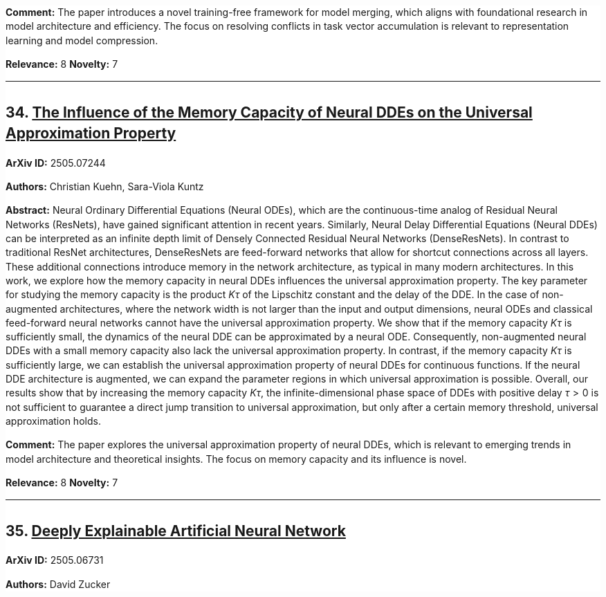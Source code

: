 **Comment:** The paper introduces a novel training-free framework for model merging, which aligns with foundational research in model architecture and efficiency. The focus on resolving conflicts in task vector accumulation is relevant to representation learning and model compression.

**Relevance:** 8
**Novelty:** 7

---

## 34. [The Influence of the Memory Capacity of Neural DDEs on the Universal Approximation Property](https://arxiv.org/abs/2505.07244) <a id="link34"></a>

**ArXiv ID:** 2505.07244

**Authors:** Christian Kuehn, Sara-Viola Kuntz

**Abstract:** Neural Ordinary Differential Equations (Neural ODEs), which are the continuous-time analog of Residual Neural Networks (ResNets), have gained significant attention in recent years. Similarly, Neural Delay Differential Equations (Neural DDEs) can be interpreted as an infinite depth limit of Densely Connected Residual Neural Networks (DenseResNets). In contrast to traditional ResNet architectures, DenseResNets are feed-forward networks that allow for shortcut connections across all layers. These additional connections introduce memory in the network architecture, as typical in many modern architectures. In this work, we explore how the memory capacity in neural DDEs influences the universal approximation property. The key parameter for studying the memory capacity is the product $K \tau$ of the Lipschitz constant and the delay of the DDE. In the case of non-augmented architectures, where the network width is not larger than the input and output dimensions, neural ODEs and classical feed-forward neural networks cannot have the universal approximation property. We show that if the memory capacity $K\tau$ is sufficiently small, the dynamics of the neural DDE can be approximated by a neural ODE. Consequently, non-augmented neural DDEs with a small memory capacity also lack the universal approximation property. In contrast, if the memory capacity $K\tau$ is sufficiently large, we can establish the universal approximation property of neural DDEs for continuous functions. If the neural DDE architecture is augmented, we can expand the parameter regions in which universal approximation is possible. Overall, our results show that by increasing the memory capacity $K\tau$, the infinite-dimensional phase space of DDEs with positive delay $\tau>0$ is not sufficient to guarantee a direct jump transition to universal approximation, but only after a certain memory threshold, universal approximation holds.

**Comment:** The paper explores the universal approximation property of neural DDEs, which is relevant to emerging trends in model architecture and theoretical insights. The focus on memory capacity and its influence is novel.

**Relevance:** 8
**Novelty:** 7

---

## 35. [Deeply Explainable Artificial Neural Network](https://arxiv.org/abs/2505.06731) <a id="link35"></a>

**ArXiv ID:** 2505.06731

**Authors:** David Zucker

